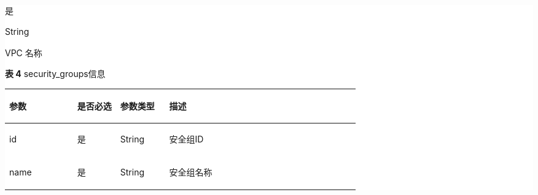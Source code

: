 <td class="cellrowborder" valign="top" width="11.959999999999999%" headers="mcps1.2.5.1.2 "><p id="p1522415448258"><a name="p1522415448258"></a><a name="p1522415448258"></a>是</p>
</td>
<td class="cellrowborder" valign="top" width="14.14%" headers="mcps1.2.5.1.3 "><p id="p987193023512"><a name="p987193023512"></a><a name="p987193023512"></a>String</p>
</td>
<td class="cellrowborder" valign="top" width="54.49%" headers="mcps1.2.5.1.4 "><p id="p2087430103516"><a name="p2087430103516"></a><a name="p2087430103516"></a>VPC 名称</p>
</td>
</tr>
</tbody>
</table>

**表 4**  security\_groups信息

<a name="table76545291358"></a>
<table><thead align="left"><tr id="row687173003518"><th class="cellrowborder" valign="top" width="19.41%" id="mcps1.2.5.1.1"><p id="p1287430173520"><a name="p1287430173520"></a><a name="p1287430173520"></a>参数</p>
</th>
<th class="cellrowborder" valign="top" width="12.26%" id="mcps1.2.5.1.2"><p id="p139723146244"><a name="p139723146244"></a><a name="p139723146244"></a>是否必选</p>
</th>
<th class="cellrowborder" valign="top" width="13.98%" id="mcps1.2.5.1.3"><p id="p108713033516"><a name="p108713033516"></a><a name="p108713033516"></a>参数类型</p>
</th>
<th class="cellrowborder" valign="top" width="54.35%" id="mcps1.2.5.1.4"><p id="p78712304357"><a name="p78712304357"></a><a name="p78712304357"></a>描述</p>
</th>
</tr>
</thead>
<tbody><tr id="row1188930183517"><td class="cellrowborder" valign="top" width="19.41%" headers="mcps1.2.5.1.1 "><p id="p1288173013354"><a name="p1288173013354"></a><a name="p1288173013354"></a>id</p>
</td>
<td class="cellrowborder" valign="top" width="12.26%" headers="mcps1.2.5.1.2 "><p id="p181651345192513"><a name="p181651345192513"></a><a name="p181651345192513"></a>是</p>
</td>
<td class="cellrowborder" valign="top" width="13.98%" headers="mcps1.2.5.1.3 "><p id="p16882030143515"><a name="p16882030143515"></a><a name="p16882030143515"></a>String</p>
</td>
<td class="cellrowborder" valign="top" width="54.35%" headers="mcps1.2.5.1.4 "><p id="p1188730113519"><a name="p1188730113519"></a><a name="p1188730113519"></a>安全组ID</p>
</td>
</tr>
<tr id="row1488113043516"><td class="cellrowborder" valign="top" width="19.41%" headers="mcps1.2.5.1.1 "><p id="p1388830183519"><a name="p1388830183519"></a><a name="p1388830183519"></a>name</p>
</td>
<td class="cellrowborder" valign="top" width="12.26%" headers="mcps1.2.5.1.2 "><p id="p13165114518256"><a name="p13165114518256"></a><a name="p13165114518256"></a>是</p>
</td>
<td class="cellrowborder" valign="top" width="13.98%" headers="mcps1.2.5.1.3 "><p id="p5881030183518"><a name="p5881030183518"></a><a name="p5881030183518"></a>String</p>
</td>
<td class="cellrowborder" valign="top" width="54.35%" headers="mcps1.2.5.1.4 "><p id="p11888303352"><a name="p11888303352"></a><a name="p11888303352"></a>安全组名称</p>
</td>
</tr>
</tbody>
</table>
